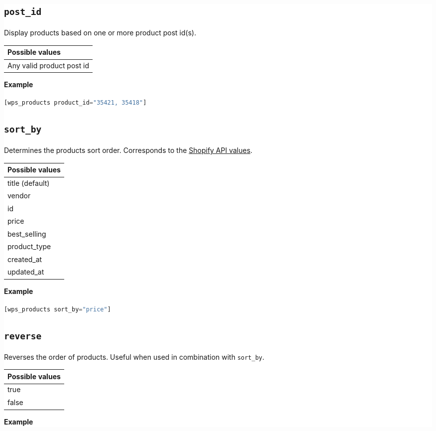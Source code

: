 ## `post_id`

Display products based on one or more product post id(s).

| Possible values           |
| :------------------------ |
| Any valid product post id |

**Example**

```js
[wps_products product_id="35421, 35418"]
```

## `sort_by`

Determines the products sort order. Corresponds to the [Shopify API values](https://help.shopify.com/en/api/custom-storefronts/storefront-api/reference/enum/productsortkeys).

| Possible values |
| :-------------- |
| title (default) |
| vendor          |
| id              |
| price           |
| best_selling    |
| product_type    |
| created_at      |
| updated_at      |

**Example**

```js
[wps_products sort_by="price"]
```

## `reverse`

Reverses the order of products. Useful when used in combination with `sort_by`.

| Possible values |
| :-------------- |
| true            |
| false           |

**Example**
